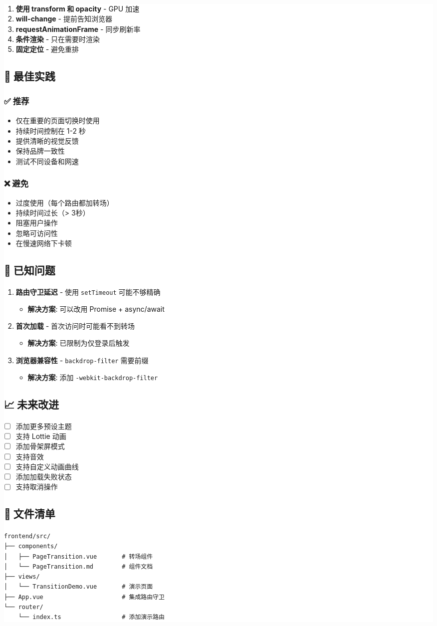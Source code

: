 1. **使用 transform 和 opacity** - GPU 加速
2. **will-change** - 提前告知浏览器
3. **requestAnimationFrame** - 同步刷新率
4. **条件渲染** - 只在需要时渲染
5. **固定定位** - 避免重排

## 🌟 最佳实践

### ✅ 推荐

- 仅在重要的页面切换时使用
- 持续时间控制在 1-2 秒
- 提供清晰的视觉反馈
- 保持品牌一致性
- 测试不同设备和网速

### ❌ 避免

- 过度使用（每个路由都加转场）
- 持续时间过长（> 3秒）
- 阻塞用户操作
- 忽略可访问性
- 在慢速网络下卡顿

## 🐛 已知问题

1. **路由守卫延迟** - 使用 `setTimeout` 可能不够精确
   - **解决方案**: 可以改用 Promise + async/await

2. **首次加载** - 首次访问时可能看不到转场
   - **解决方案**: 已限制为仅登录后触发

3. **浏览器兼容性** - `backdrop-filter` 需要前缀
   - **解决方案**: 添加 `-webkit-backdrop-filter`

## 📈 未来改进

- [ ] 添加更多预设主题
- [ ] 支持 Lottie 动画
- [ ] 添加骨架屏模式
- [ ] 支持音效
- [ ] 支持自定义动画曲线
- [ ] 添加加载失败状态
- [ ] 支持取消操作

## 📝 文件清单

```
frontend/src/
├── components/
│   ├── PageTransition.vue       # 转场组件
│   └── PageTransition.md        # 组件文档
├── views/
│   └── TransitionDemo.vue       # 演示页面
├── App.vue                      # 集成路由守卫
└── router/
    └── index.ts                 # 添加演示路由
```

